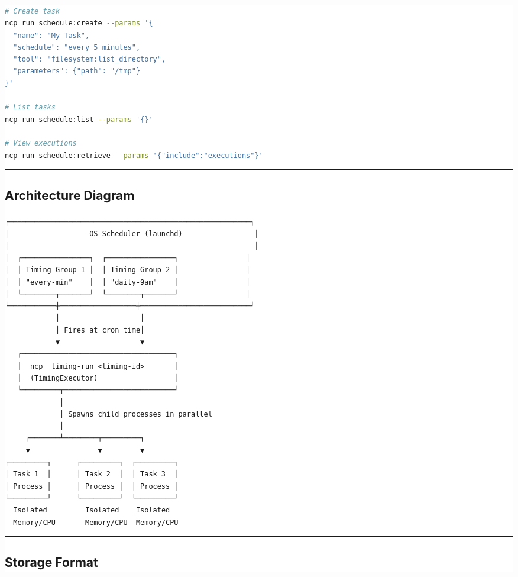 ```bash
# Create task
ncp run schedule:create --params '{
  "name": "My Task",
  "schedule": "every 5 minutes",
  "tool": "filesystem:list_directory",
  "parameters": {"path": "/tmp"}
}'

# List tasks
ncp run schedule:list --params '{}'

# View executions
ncp run schedule:retrieve --params '{"include":"executions"}'
```

---

## Architecture Diagram

```
┌─────────────────────────────────────────────────────────┐
│                   OS Scheduler (launchd)                 │
│                                                          │
│  ┌────────────────┐  ┌────────────────┐                │
│  │ Timing Group 1 │  │ Timing Group 2 │                │
│  │ "every-min"    │  │ "daily-9am"    │                │
│  └────────┬───────┘  └────────┬───────┘                │
└───────────┼──────────────────┼──────────────────────────┘
            │                   │
            │ Fires at cron time│
            ▼                   ▼
   ┌────────────────────────────────────┐
   │  ncp _timing-run <timing-id>       │
   │  (TimingExecutor)                  │
   └─────────┬──────────────────────────┘
             │
             │ Spawns child processes in parallel
             │
     ┌───────┴────────┬─────────┐
     ▼                ▼         ▼
┌─────────┐      ┌─────────┐  ┌─────────┐
│ Task 1  │      │ Task 2  │  │ Task 3  │
│ Process │      │ Process │  │ Process │
└─────────┘      └─────────┘  └─────────┘
  Isolated         Isolated    Isolated
  Memory/CPU       Memory/CPU  Memory/CPU
```

---

## Storage Format
